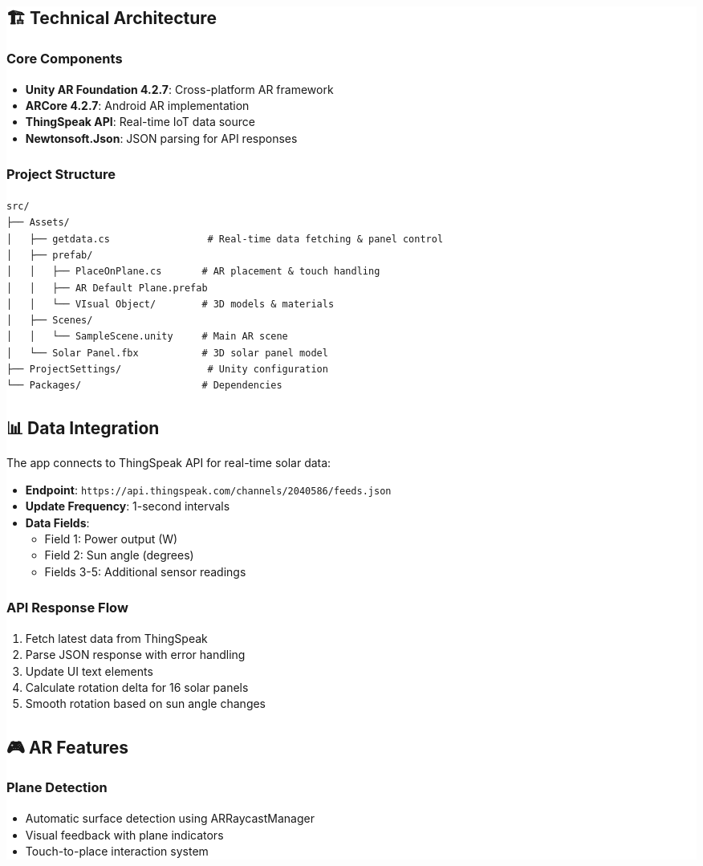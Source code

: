 ## 🏗️ Technical Architecture

### Core Components

- **Unity AR Foundation 4.2.7**: Cross-platform AR framework
- **ARCore 4.2.7**: Android AR implementation
- **ThingSpeak API**: Real-time IoT data source
- **Newtonsoft.Json**: JSON parsing for API responses

### Project Structure

```
src/
├── Assets/
│   ├── getdata.cs                 # Real-time data fetching & panel control
│   ├── prefab/
│   │   ├── PlaceOnPlane.cs       # AR placement & touch handling
│   │   ├── AR Default Plane.prefab
│   │   └── VIsual Object/        # 3D models & materials
│   ├── Scenes/
│   │   └── SampleScene.unity     # Main AR scene
│   └── Solar Panel.fbx           # 3D solar panel model
├── ProjectSettings/               # Unity configuration
└── Packages/                     # Dependencies
```

## 📊 Data Integration

The app connects to ThingSpeak API for real-time solar data:

- **Endpoint**: `https://api.thingspeak.com/channels/2040586/feeds.json`
- **Update Frequency**: 1-second intervals
- **Data Fields**:
  - Field 1: Power output (W)
  - Field 2: Sun angle (degrees)
  - Fields 3-5: Additional sensor readings

### API Response Flow

1. Fetch latest data from ThingSpeak
2. Parse JSON response with error handling
3. Update UI text elements
4. Calculate rotation delta for 16 solar panels
5. Smooth rotation based on sun angle changes

## 🎮 AR Features

### Plane Detection

- Automatic surface detection using ARRaycastManager
- Visual feedback with plane indicators
- Touch-to-place interaction system
